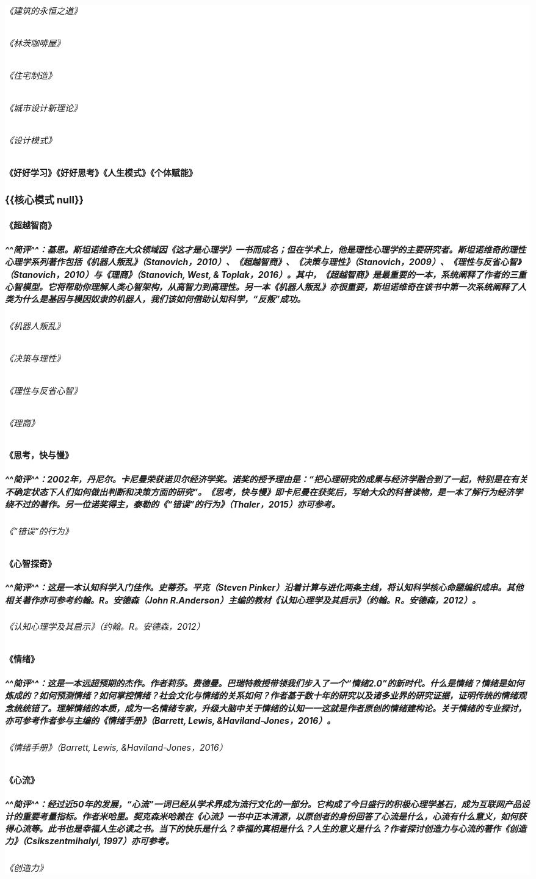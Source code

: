 ###### 《建筑的永恒之道》

###### 《林茨咖啡屋》

###### 《住宅制造》

###### 《城市设计新理论》

###### 《设计模式》

#### 《好好学习》《好好思考》《人生模式》《个体赋能》

### {{核心模式 null}}
#### 《超越智商》
##### ^^简评^^：基思。斯坦诺维奇在大众领域因《这才是心理学》一书而成名；但在学术上，他是理性心理学的主要研究者。斯坦诺维奇的理性心理学系列著作包括《机器人叛乱》（Stanovich，2010）、《超越智商》、《决策与理性》（Stanovich，2009）、《理性与反省心智》（Stanovich，2010）与《理商》（Stanovich, West, & Toplak，2016）。其中，《超越智商》是最重要的一本，系统阐释了作者的三重心智模型。它将帮助你理解人类心智架构，从高智力到高理性。另一本《机器人叛乱》亦很重要，斯坦诺维奇在该书中第一次系统阐释了人类为什么是基因与模因奴隶的机器人，我们该如何借助认知科学，“反叛”成功。
###### 《机器人叛乱》

###### 《决策与理性》

###### 《理性与反省心智》

###### 《理商》

#### 《思考，快与慢》
##### ^^简评^^：2002年，丹尼尔。卡尼曼荣获诺贝尔经济学奖。诺奖的授予理由是：“把心理研究的成果与经济学融合到了一起，特别是在有关不确定状态下人们如何做出判断和决策方面的研究”。《思考，快与慢》即卡尼曼在获奖后，写给大众的科普读物，是一本了解行为经济学绕不过的著作。另一位诺奖得主，泰勒的《“错误”的行为》（Thaler，2015）亦可参考。
###### 《“错误”的行为》

#### 《心智探奇》
##### ^^简评^^：这是一本认知科学入门佳作。史蒂芬。平克（Steven Pinker）沿着计算与进化两条主线，将认知科学核心命题编织成串。其他相关著作亦可参考约翰。R。安德森（John R.Anderson）主编的教材《认知心理学及其启示》（约翰。R。安德森，2012）。
###### 《认知心理学及其启示》（约翰。R。安德森，2012）

#### 《情绪》
##### ^^简评^^：这是一本远超预期的杰作。作者莉莎。费德曼。巴瑞特教授带领我们步入了一个“情绪2.0”的新时代。什么是情绪？情绪是如何炼成的？如何预测情绪？如何掌控情绪？社会文化与情绪的关系如何？作者基于数十年的研究以及诸多业界的研究证据，证明传统的情绪观念统统错了。理解情绪的本质，成为一名情绪专家，升级大脑中关于情绪的认知一一这就是作者原创的情绪建构论。关于情绪的专业探讨，亦可参考作者参与主编的《情绪手册》（Barrett, Lewis, &Haviland-Jones，2016）。
###### 《情绪手册》（Barrett, Lewis, &Haviland-Jones，2016）

#### 《心流》
##### ^^简评^^：经过近50年的发展，“心流”一词已经从学术界成为流行文化的一部分。它构成了今日盛行的积极心理学基石，成为互联网产品设计的重要考量指标。作者米哈里。契克森米哈赖在《心流》一书中正本清源，以原创者的身份回答了心流是什么，心流有什么意义，如何获得心流等。此书也是幸福人生必读之书。当下的快乐是什么？幸福的真相是什么？人生的意义是什么？作者探讨创造力与心流的著作《创造力》（Csikszentmihalyi, 1997）亦可参考。
###### 《创造力》
